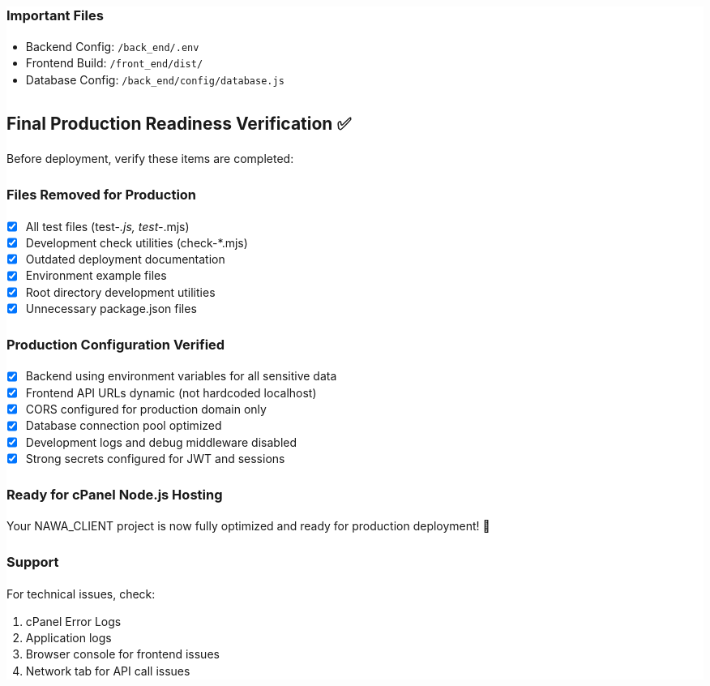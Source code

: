 ### **Important Files**
- Backend Config: `/back_end/.env`
- Frontend Build: `/front_end/dist/`
- Database Config: `/back_end/config/database.js`

## Final Production Readiness Verification ✅

Before deployment, verify these items are completed:

### **Files Removed for Production**
- [x] All test files (test-*.js, test-*.mjs)
- [x] Development check utilities (check-*.mjs)
- [x] Outdated deployment documentation
- [x] Environment example files
- [x] Root directory development utilities
- [x] Unnecessary package.json files

### **Production Configuration Verified**
- [x] Backend using environment variables for all sensitive data
- [x] Frontend API URLs dynamic (not hardcoded localhost)
- [x] CORS configured for production domain only
- [x] Database connection pool optimized
- [x] Development logs and debug middleware disabled
- [x] Strong secrets configured for JWT and sessions

### **Ready for cPanel Node.js Hosting**
Your NAWA_CLIENT project is now fully optimized and ready for production deployment! 🚀

### **Support**
For technical issues, check:
1. cPanel Error Logs
2. Application logs
3. Browser console for frontend issues
4. Network tab for API call issues
